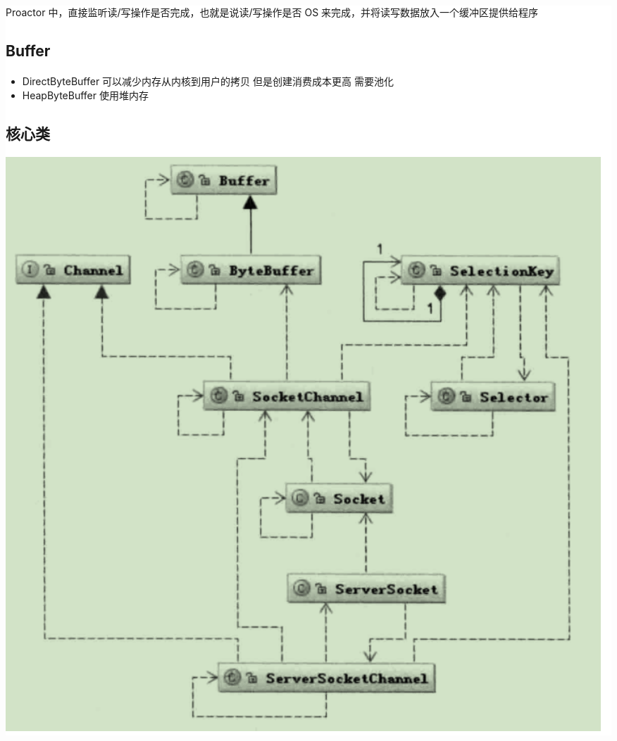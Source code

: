 Proactor 中，直接监听读/写操作是否完成，也就是说读/写操作是否 OS 来完成，并将读写数据放入一个缓冲区提供给程序

## Buffer

- DirectByteBuffer 可以减少内存从内核到用户的拷贝 但是创建消费成本更高 需要池化
- HeapByteBuffer 使用堆内存

## 核心类

![屏幕截图 2020-09-28 140403](/assets/屏幕截图%202020-09-28%20140403.png)
